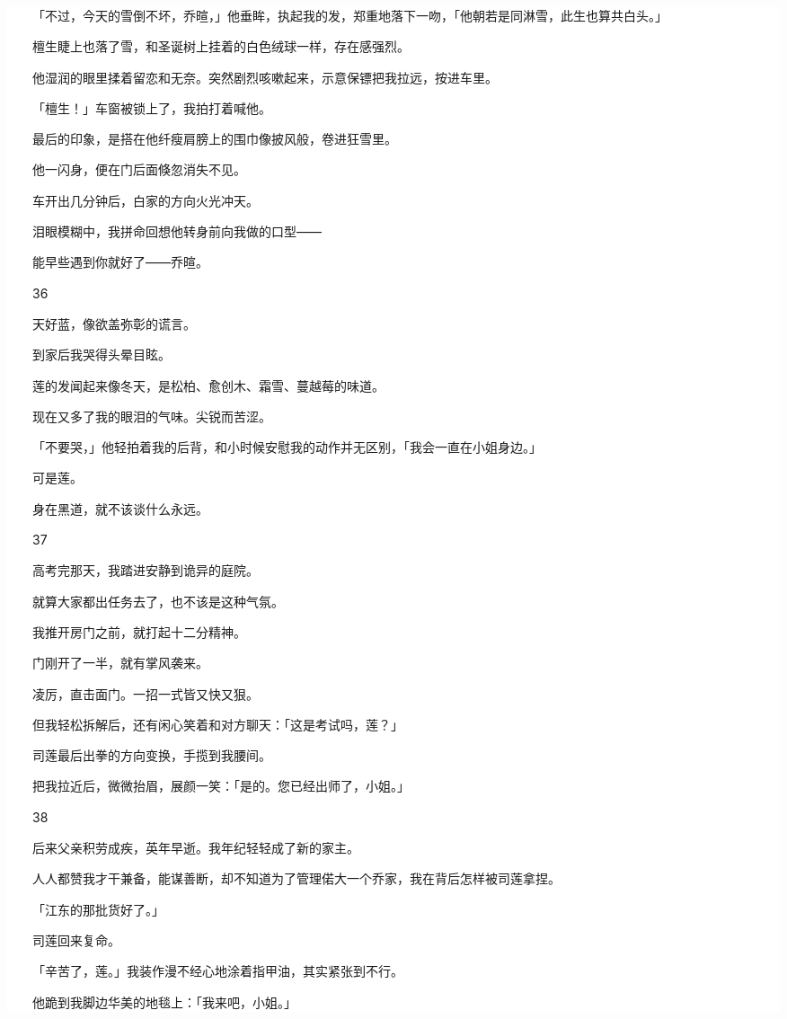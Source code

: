 &emsp;&emsp;「不过，今天的雪倒不坏，乔暄，」他垂眸，执起我的发，郑重地落下一吻，「他朝若是同淋雪，此生也算共白头。」  
  
&emsp;&emsp;檀生睫上也落了雪，和圣诞树上挂着的白色绒球一样，存在感强烈。  
  
&emsp;&emsp;他湿润的眼里揉着留恋和无奈。突然剧烈咳嗽起来，示意保镖把我拉远，按进车里。  
  
&emsp;&emsp;「檀生！」车窗被锁上了，我拍打着喊他。  
  
&emsp;&emsp;最后的印象，是搭在他纤瘦肩膀上的围巾像披风般，卷进狂雪里。  
  
&emsp;&emsp;他一闪身，便在门后面倏忽消失不见。  
  
&emsp;&emsp;车开出几分钟后，白家的方向火光冲天。  
  
&emsp;&emsp;泪眼模糊中，我拼命回想他转身前向我做的口型——  
  
&emsp;&emsp;能早些遇到你就好了——乔暄。  
  
&emsp;&emsp;36  
  
&emsp;&emsp;天好蓝，像欲盖弥彰的谎言。  
  
&emsp;&emsp;到家后我哭得头晕目眩。  
  
&emsp;&emsp;莲的发闻起来像冬天，是松柏、愈创木、霜雪、蔓越莓的味道。  
  
&emsp;&emsp;现在又多了我的眼泪的气味。尖锐而苦涩。  
  
&emsp;&emsp;「不要哭，」他轻拍着我的后背，和小时候安慰我的动作并无区别，「我会一直在小姐身边。」  
  
&emsp;&emsp;可是莲。  
  
&emsp;&emsp;身在黑道，就不该谈什么永远。  
  
&emsp;&emsp;37  
  
&emsp;&emsp;高考完那天，我踏进安静到诡异的庭院。  
  
&emsp;&emsp;就算大家都出任务去了，也不该是这种气氛。  
  
&emsp;&emsp;我推开房门之前，就打起十二分精神。  
  
&emsp;&emsp;门刚开了一半，就有掌风袭来。  
  
&emsp;&emsp;凌厉，直击面门。一招一式皆又快又狠。  
  
&emsp;&emsp;但我轻松拆解后，还有闲心笑着和对方聊天：「这是考试吗，莲？」  
  
&emsp;&emsp;司莲最后出拳的方向变换，手揽到我腰间。  
  
&emsp;&emsp;把我拉近后，微微抬眉，展颜一笑：「是的。您已经出师了，小姐。」  
  
&emsp;&emsp;38  
  
&emsp;&emsp;后来父亲积劳成疾，英年早逝。我年纪轻轻成了新的家主。  
  
&emsp;&emsp;人人都赞我才干兼备，能谋善断，却不知道为了管理偌大一个乔家，我在背后怎样被司莲拿捏。  
  
&emsp;&emsp;「江东的那批货好了。」  
  
&emsp;&emsp;司莲回来复命。  
  
&emsp;&emsp;「辛苦了，莲。」我装作漫不经心地涂着指甲油，其实紧张到不行。  
  
&emsp;&emsp;他跪到我脚边华美的地毯上：「我来吧，小姐。」  
  